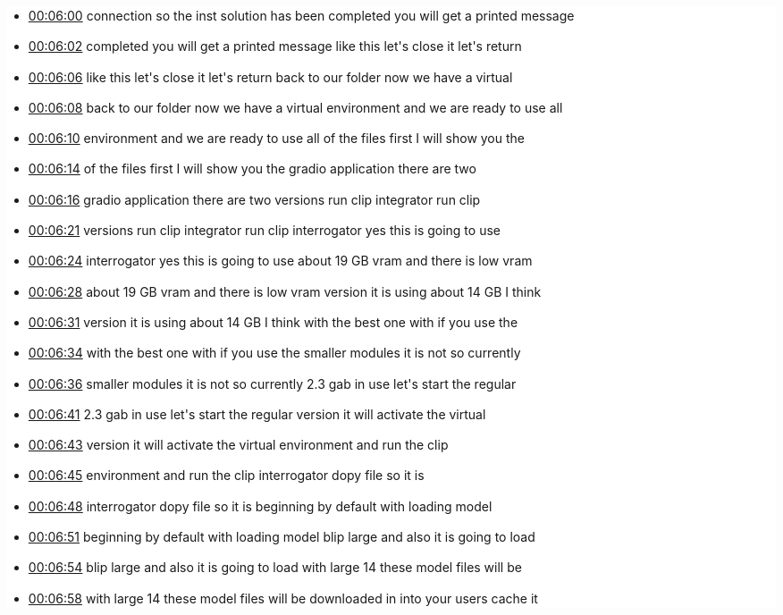 - [00:06:00](https://www.youtube.com/watch?v=PNA9p94JmtY&t=360) connection so the inst solution has been completed you will get a printed message

- [00:06:02](https://www.youtube.com/watch?v=PNA9p94JmtY&t=362) completed you will get a printed message like this let's close it let's return

- [00:06:06](https://www.youtube.com/watch?v=PNA9p94JmtY&t=366) like this let's close it let's return back to our folder now we have a virtual

- [00:06:08](https://www.youtube.com/watch?v=PNA9p94JmtY&t=368) back to our folder now we have a virtual environment and we are ready to use all

- [00:06:10](https://www.youtube.com/watch?v=PNA9p94JmtY&t=370) environment and we are ready to use all of the files first I will show you the

- [00:06:14](https://www.youtube.com/watch?v=PNA9p94JmtY&t=374) of the files first I will show you the gradio application there are two

- [00:06:16](https://www.youtube.com/watch?v=PNA9p94JmtY&t=376) gradio application there are two versions run clip integrator run clip

- [00:06:21](https://www.youtube.com/watch?v=PNA9p94JmtY&t=381) versions run clip integrator run clip interrogator yes this is going to use

- [00:06:24](https://www.youtube.com/watch?v=PNA9p94JmtY&t=384) interrogator yes this is going to use about 19 GB vram and there is low vram

- [00:06:28](https://www.youtube.com/watch?v=PNA9p94JmtY&t=388) about 19 GB vram and there is low vram version it is using about 14 GB I think

- [00:06:31](https://www.youtube.com/watch?v=PNA9p94JmtY&t=391) version it is using about 14 GB I think with the best one with if you use the

- [00:06:34](https://www.youtube.com/watch?v=PNA9p94JmtY&t=394) with the best one with if you use the smaller modules it is not so currently

- [00:06:36](https://www.youtube.com/watch?v=PNA9p94JmtY&t=396) smaller modules it is not so currently 2.3 gab in use let's start the regular

- [00:06:41](https://www.youtube.com/watch?v=PNA9p94JmtY&t=401) 2.3 gab in use let's start the regular version it will activate the virtual

- [00:06:43](https://www.youtube.com/watch?v=PNA9p94JmtY&t=403) version it will activate the virtual environment and run the clip

- [00:06:45](https://www.youtube.com/watch?v=PNA9p94JmtY&t=405) environment and run the clip interrogator dopy file so it is

- [00:06:48](https://www.youtube.com/watch?v=PNA9p94JmtY&t=408) interrogator dopy file so it is beginning by default with loading model

- [00:06:51](https://www.youtube.com/watch?v=PNA9p94JmtY&t=411) beginning by default with loading model blip large and also it is going to load

- [00:06:54](https://www.youtube.com/watch?v=PNA9p94JmtY&t=414) blip large and also it is going to load with large 14 these model files will be

- [00:06:58](https://www.youtube.com/watch?v=PNA9p94JmtY&t=418) with large 14 these model files will be downloaded in into your users cache it
